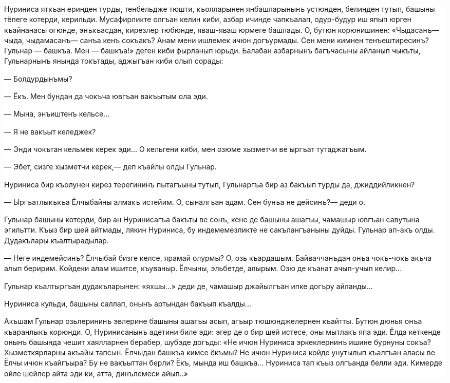 Нуриниса яткъан еринден турды, тенбельдже тюшти, къолларынен янбашларынынъ устюнден, белинден тутып, башыны тёпеге котерди, керильди.
Мусафирликте олгъан келин киби, азбар ичинде чапкъалап, одур-будур иш япып юрген къайнанасы огюнде, энъкъасдан, кирезлер тюбюнде, яваш-яваш юрмеге башлады.
О, бутюн корюнишинен:
«Чыдасанъ— чыда, чыдамасанъ— санъа кенъ сокъакъ?
Анам мени ишлемек ичюн догъурмады.
Сен мени кимнен тенъештиресинъ?
Гульнар — башкъа.
Мен — башкъа!» деген киби фырланып юрьди.
Балабан азбарнынъ багъчасыны айланып чыкъты, Гульнарнынъ янында токътады, аджыгъан киби олып сорады:

— Болдурдынъмы?

— Ёкъ.
Мен бундан да чокъча ювгъан вакъытым ола эди.

— Мына, энъиштенъ кельсе...

— Я не вакъыт келеджек?

— Энди чокътан кельмек керек эди...
О кельгени киби, мен озюме хызметчи ве ыргъат тутаджагъым.

— Эбет, сизге хызметчи керек,— деп къайлы олды Гульнар.

Нуриниса бир къолунен кирез терегининъ пытагъыны тутып, Гульнаргъа бир аз бакъып турды да, джиддийликнен?

— Ыргъатлыкъкъа Ёлчыбайны алмакъ истейим.
О, сыналгъан адам.
Сен бунъа не дейсинъ?— деди о.

Гульнар башыны котерди, бир ан Нуринисагъа бакъты ве сонъ, кене де башыны ашагъы, чамашыр ювгъан савутына эгильтти.
Къыз бир шей айтмады, лякин Нуриниса, бу индемемезликте не сакълангъаныны дуйды.
Гульнар ап-акъ олды.
Дудакълары къалтырадылар.

— Неге индемейсинъ?
Ёлчыбай бизге келсе, ярамай олурмы?
О, озь къардашым.
Байваччанъдан онъа чокъ-чокъ акъча алып беририм.
Койдеки алам ишитсе, къуваныр.
Ёлчыны, эльбетде, алырым.
Озю де къанат ачып-учып келир...

Гульнар къалтыргъан дудакъларынен:
«яхшы...» деди де, чамашыр джайылгъан ипке догъру айланды...

Нуриниса кульди, башыны саллап, онынъ артындан бакъып къалды...

Акъшам Гульнар озьлерининъ эвлерине башыны ашагъы асып, агъыр тюшюнджелернен къайтты.
Бутюн дюнья онъа къаранлыкъ корюнди.
О, Нуринисанынъ адетини биле эди: эгер де о бир шей истесе, оны мытлакъ япа эди.
Ёлда кеткенде онынъ башында чешит хаялларнен берабер, шубэде догъды:
«Не ичюн Нуриниса эркеклернинъ ишине бурнуны сокъа?
Хызметкярларны акъайы тапсын.
Ёлчыдан башкъа кимсе ёкъмы?
Не ичюн Нуриниса койде унутылып къалгъан аласы ве Ёлчы ичюн къайгъыра?
Бу не вакъыттан берли?
Ёкъ, мында иш башкъа...
Нуриниса тап къыз олгъанда белли эди.
Кимерде ойле шейлер айта эди ки, атта, динълемеси айып..»
